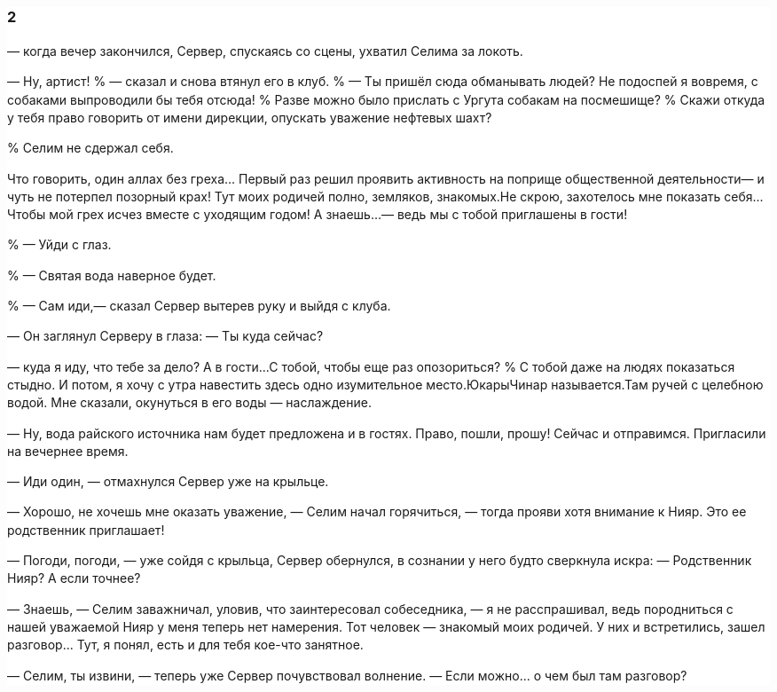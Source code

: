 ### 2

— когда вечер закончился, Сервер, спускаясь со сцены, ухватил Селима за локоть.

— Ну, артист!
% — сказал и снова втянул его в клуб.
% — Ты пришёл сюда обманывать людей?
Не подоспей я вовремя, с собаками выпроводили бы тебя отсюда!
% Разве можно было прислать с Ургута собакам на посмешище?
% Скажи откуда у тебя право говорить от имени дирекции, опускать уважение нефтевых шахт?

% Селим не сдержал себя.

Что говорить, один аллах без греха...
Первый раз решил проявить активность на поприще общественной деятельности— и чуть не потерпел позорный крах!
Тут моих родичей полно, земляков, знакомых.Не скрою, захотелось мне показать себя...
Чтобы мой грех исчез вместе с уходящим годом!
А знаешь...— ведь мы с тобой приглашены в гости!

% — Уйди с глаз.

% — Святая вода наверное будет.

% — Сам иди,— сказал Сервер вытерев руку и выйдя с клуба.

— Он заглянул Серверу в глаза: — Ты куда сейчас?

— куда я иду, что тебе за дело?
А в гости...С тобой, чтобы еще раз опозориться?
% С тобой даже на людях показаться стыдно.
И потом, я хочу с утра навестить здесь одно изумительное место.ЮкарыЧинар называется.Там ручей с целебною водой.
Мне сказали, окунуться в его воды — наслаждение.

— Ну, вода райского источника нам будет предложена и в гостях.
Право, пошли, прошу!
Сейчас и отправимся.
Пригласили на вечернее время.

— Иди один, — отмахнулся Сервер уже на крыльце.

— Хорошо, не хочешь мне оказать уважение, — Селим начал горячиться, — тогда прояви хотя внимание к Нияр.
Это ее родственник приглашает!

— Погоди, погоди, — уже сойдя с крыльца, Сервер обернулся, в сознании у него будто сверкнула искра: — Родственник Нияр?
А если точнее?

— Знаешь, — Селим заважничал, уловив, что заинтересовал собеседника, — я не расспрашивал, ведь породниться с нашей уважаемой Нияр у меня теперь нет намерения.
Тот человек — знакомый моих родичей.
У них и встретились, зашел разговор...
Тут, я понял, есть и для тебя кое-что занятное.

— Селим, ты извини, — теперь уже Сервер почувствовал волнение.
— Если можно...
о чем был там разговор?
